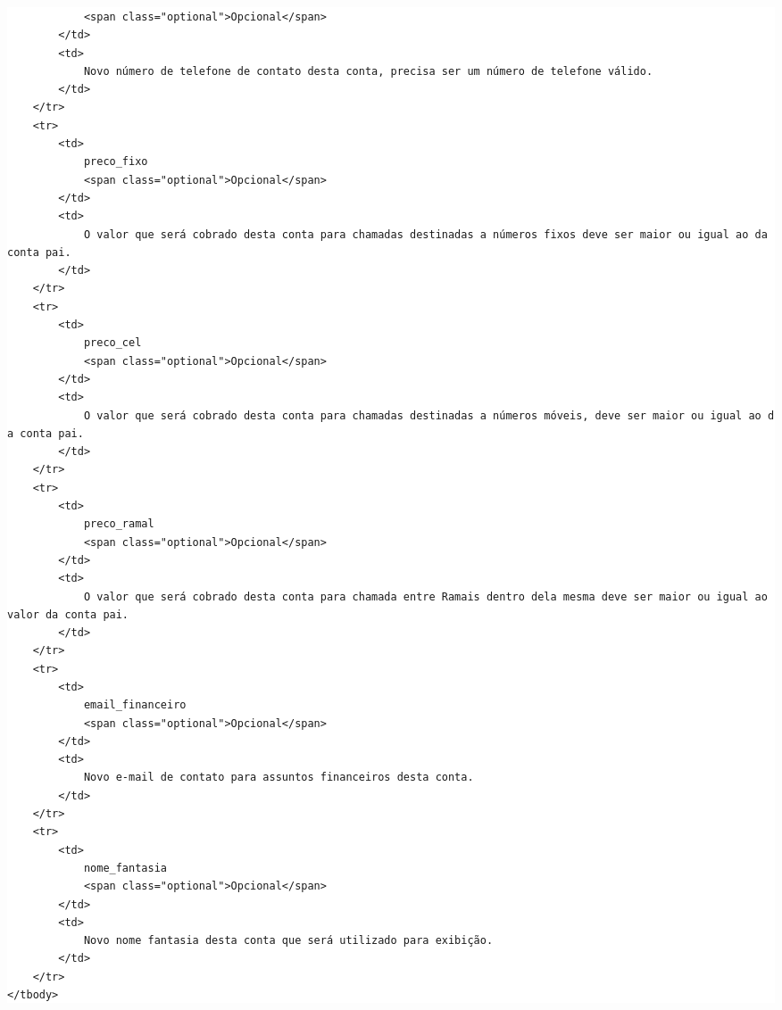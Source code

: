                 <span class="optional">Opcional</span>
            </td>
            <td>
                Novo número de telefone de contato desta conta, precisa ser um número de telefone válido.
            </td>
        </tr>
        <tr>
            <td>
                preco_fixo
                <span class="optional">Opcional</span>
            </td>
            <td>
                O valor que será cobrado desta conta para chamadas destinadas a números fixos deve ser maior ou igual ao da conta pai.
            </td>
        </tr>
        <tr>
            <td>
                preco_cel
                <span class="optional">Opcional</span>
            </td>
            <td>
                O valor que será cobrado desta conta para chamadas destinadas a números móveis, deve ser maior ou igual ao da conta pai.
            </td>
        </tr>
        <tr>
            <td>
                preco_ramal
                <span class="optional">Opcional</span>
            </td>
            <td>
                O valor que será cobrado desta conta para chamada entre Ramais dentro dela mesma deve ser maior ou igual ao valor da conta pai.
            </td>
        </tr>
        <tr>
            <td>
                email_financeiro
                <span class="optional">Opcional</span>
            </td>
            <td>
                Novo e-mail de contato para assuntos financeiros desta conta.
            </td>
        </tr>
        <tr>
            <td>
                nome_fantasia
                <span class="optional">Opcional</span>
            </td>
            <td>
                Novo nome fantasia desta conta que será utilizado para exibição.
            </td>
        </tr>
    </tbody>
</table>
